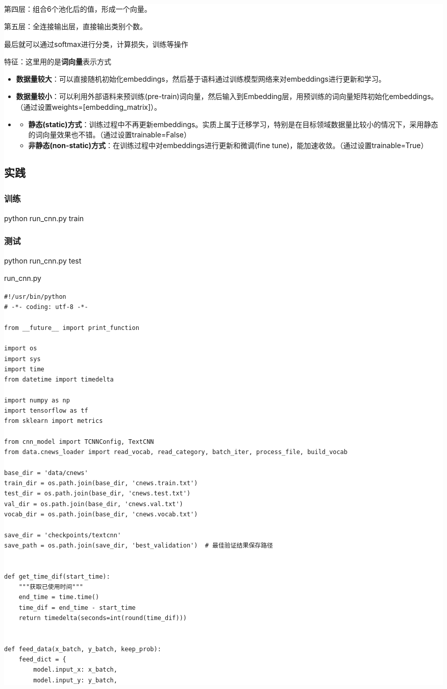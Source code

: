 第四层：组合6个池化后的值，形成一个向量。

第五层：全连接输出层，直接输出类别个数。

最后就可以通过softmax进行分类，计算损失，训练等操作



特征：这里用的是**词向量**表示方式

- **数据量较大**：可以直接随机初始化embeddings，然后基于语料通过训练模型网络来对embeddings进行更新和学习。

- **数据量较小**：可以利用外部语料来预训练(pre-train)词向量，然后输入到Embedding层，用预训练的词向量矩阵初始化embeddings。（通过设置weights=[embedding_matrix]）。

- - **静态(static)方式**：训练过程中不再更新embeddings。实质上属于迁移学习，特别是在目标领域数据量比较小的情况下，采用静态的词向量效果也不错。（通过设置trainable=False）
  - **非静态(non-static)方式**：在训练过程中对embeddings进行更新和微调(fine tune)，能加速收敛。（通过设置trainable=True）


## 实践
### 训练
python run_cnn.py train
### 测试
python run_cnn.py test

run_cnn.py

```
#!/usr/bin/python
# -*- coding: utf-8 -*-

from __future__ import print_function

import os
import sys
import time
from datetime import timedelta

import numpy as np
import tensorflow as tf
from sklearn import metrics

from cnn_model import TCNNConfig, TextCNN
from data.cnews_loader import read_vocab, read_category, batch_iter, process_file, build_vocab

base_dir = 'data/cnews'
train_dir = os.path.join(base_dir, 'cnews.train.txt')
test_dir = os.path.join(base_dir, 'cnews.test.txt')
val_dir = os.path.join(base_dir, 'cnews.val.txt')
vocab_dir = os.path.join(base_dir, 'cnews.vocab.txt')

save_dir = 'checkpoints/textcnn'
save_path = os.path.join(save_dir, 'best_validation')  # 最佳验证结果保存路径


def get_time_dif(start_time):
    """获取已使用时间"""
    end_time = time.time()
    time_dif = end_time - start_time
    return timedelta(seconds=int(round(time_dif)))


def feed_data(x_batch, y_batch, keep_prob):
    feed_dict = {
        model.input_x: x_batch,
        model.input_y: y_batch,
```